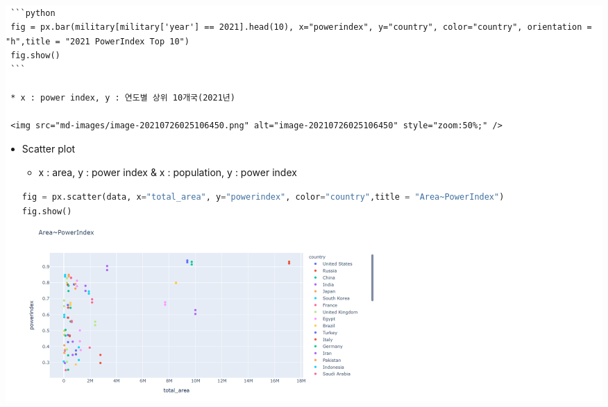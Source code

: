      ```python
     fig = px.bar(military[military['year'] == 2021].head(10), x="powerindex", y="country", color="country", orientation = "h",title = "2021 PowerIndex Top 10")
     fig.show()
     ```

     * x : power index, y : 연도별 상위 10개국(2021년)

     <img src="md-images/image-20210726025106450.png" alt="image-20210726025106450" style="zoom:50%;" />

   * Scatter plot

     * x : area, y : power index & x : population, y : power index

     ```python
     fig = px.scatter(data, x="total_area", y="powerindex", color="country",title = "Area~PowerIndex")
     fig.show()
     ```

     <img src="md-images/image-20210726025841820.png" alt="image-20210726025841820" style="zoom:50%;" />
